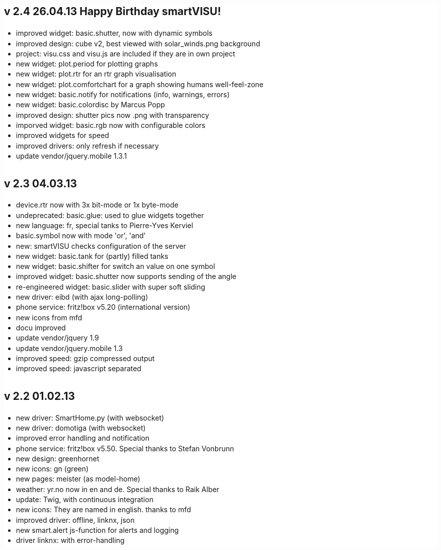 ## v 2.4 26.04.13 Happy Birthday smartVISU!

- improved widget: basic.shutter, now with dynamic symbols
- improved design: cube v2, best viewed with solar_winds.png background                                          
- project: visu.css and visu.js are included if they are in own project
- new widget: plot.period for plotting graphs
- new widget: plot.rtr for an rtr graph visualisation
- new widget: plot.comfortchart for a graph showing humans well-feel-zone
- new widget: basic.notify for notifications (info, warnings, errors)
- new widget: basic.colordisc by Marcus Popp
- improved design: shutter pics now .png with transparency
- imporved widget: basic.rgb now with configurable colors
- improved widgets for speed
- improved drivers: only refresh if necessary
- update vendor/jquery.mobile 1.3.1

## v 2.3 04.03.13

- device.rtr now with 3x bit-mode or 1x byte-mode
- undeprecated: basic.glue: used to glue widgets together
- new language: fr, special tanks to Pierre-Yves Kerviel
- basic.symbol now with mode 'or', 'and'
- new: smartVISU checks configuration of the server
- new widget: basic.tank for (partly) filled tanks
- new widget: basic.shifter for switch an value on one symbol
- improved widget: basic.shutter now supports sending of the angle
- re-engineered widget: basic.slider with super soft sliding
- new driver: eibd (with ajax long-polling)
- phone service: fritz!box v5.20 (international version)
- new icons from mfd
- docu improved
- update vendor/jquery 1.9
- update vendor/jquery.mobile 1.3
- improved speed: gzip compressed output
- improved speed: javascript separated

## v 2.2 01.02.13

- new driver: SmartHome.py (with websocket)
- new driver: domotiga (with websocket)
- improved error handling and notification
- phone service: fritz!box v5.50. Special thanks to Stefan Vonbrunn
- new design: greenhornet
- new icons: gn (green)
- new pages: meister (as model-home)
- weather: yr.no now in en and de. Special thanks to Raik Alber
- update: Twig, with continuous integration
- new icons: They are named in english. thanks to mfd
- improved driver: offline, linknx, json
- new smart.alert js-function for alerts and logging
- driver linknx: with error-handling
